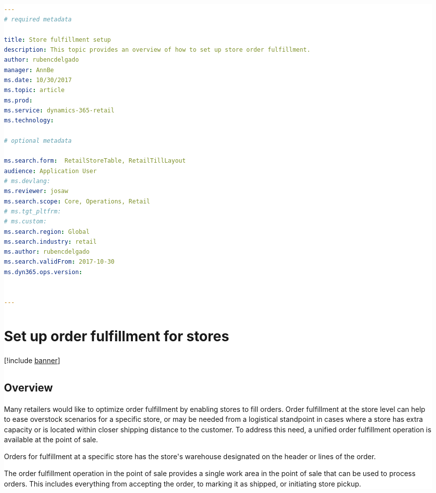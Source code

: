 ```yaml
---
# required metadata

title: Store fulfillment setup
description: This topic provides an overview of how to set up store order fulfillment. 
author: rubencdelgado
manager: AnnBe
ms.date: 10/30/2017
ms.topic: article
ms.prod: 
ms.service: dynamics-365-retail
ms.technology: 

# optional metadata

ms.search.form:  RetailStoreTable, RetailTillLayout
audience: Application User
# ms.devlang: 
ms.reviewer: josaw
ms.search.scope: Core, Operations, Retail
# ms.tgt_pltfrm: 
# ms.custom: 
ms.search.region: Global
ms.search.industry: retail
ms.author: rubencdelgado
ms.search.validFrom: 2017-10-30
ms.dyn365.ops.version: 


---
```



# Set up order fulfillment for stores

[!include [banner](includes/banner.md)]

## Overview
Many retailers would like to optimize order fulfillment by enabling stores to fill orders. Order fulfillment at the store level can help
to ease overstock scenarios for a specific store, or may be needed from a logistical standpoint in cases where a store has extra
capacity or is located within closer shipping distance to the customer. To address this need, a unified order fulfillment operation is
available at the point of sale.

Orders for fulfillment at a specific store has the store's warehouse designated on the header or lines of the order. 

The order fulfillment operation in the point of sale provides a single work area in the point of sale that can be used to process orders. This includes everything from accepting the order, to marking it as shipped, or initiating store pickup. 

